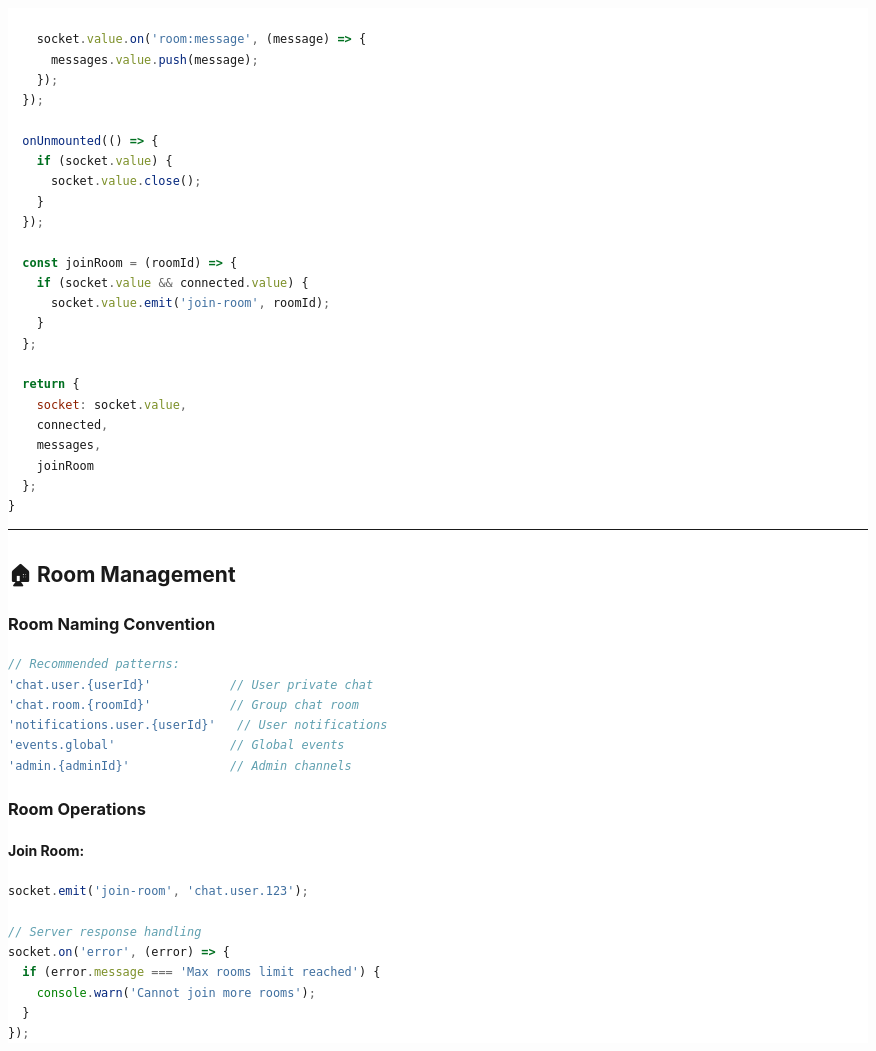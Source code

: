 ```javascript

    socket.value.on('room:message', (message) => {
      messages.value.push(message);
    });
  });

  onUnmounted(() => {
    if (socket.value) {
      socket.value.close();
    }
  });

  const joinRoom = (roomId) => {
    if (socket.value && connected.value) {
      socket.value.emit('join-room', roomId);
    }
  };

  return {
    socket: socket.value,
    connected,
    messages,
    joinRoom
  };
}
```

---

## 🏠 Room Management

### **Room Naming Convention**
```javascript
// Recommended patterns:
'chat.user.{userId}'           // User private chat
'chat.room.{roomId}'           // Group chat room
'notifications.user.{userId}'   // User notifications  
'events.global'                // Global events
'admin.{adminId}'              // Admin channels
```

### **Room Operations**

#### **Join Room:**
```javascript
socket.emit('join-room', 'chat.user.123');

// Server response handling
socket.on('error', (error) => {
  if (error.message === 'Max rooms limit reached') {
    console.warn('Cannot join more rooms');
  }
});
```
